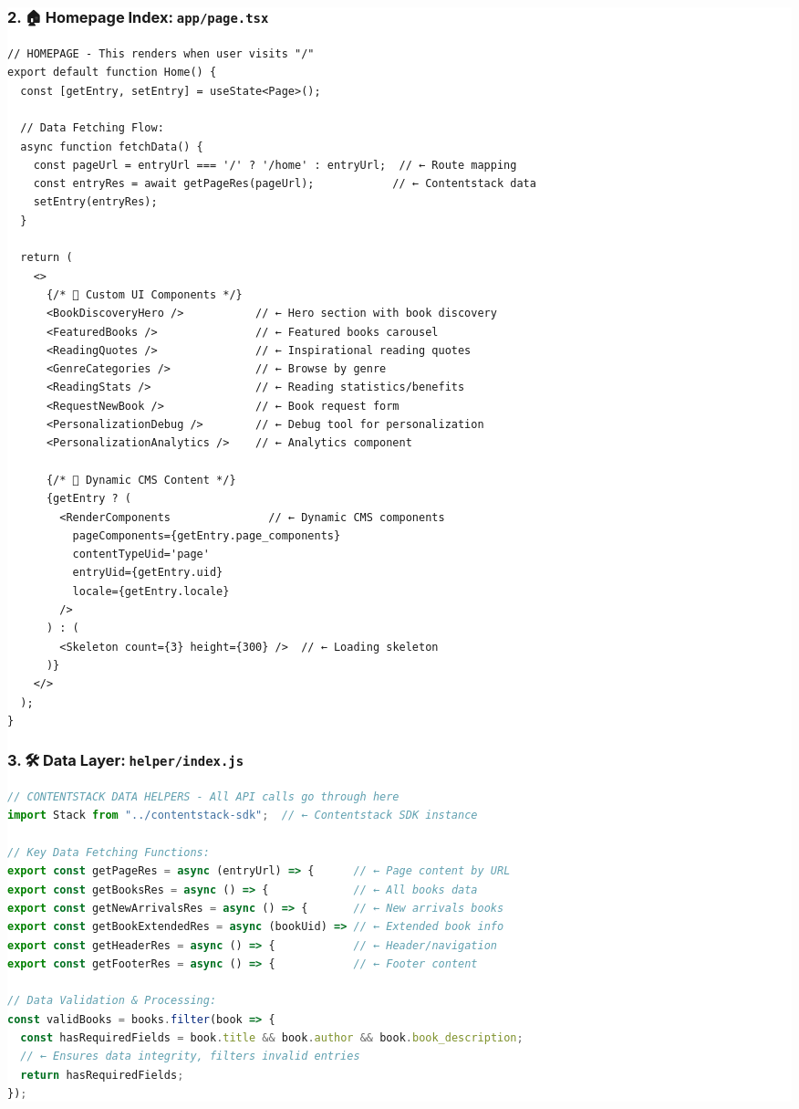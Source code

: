 ### **2. 🏠 Homepage Index: `app/page.tsx`**

```tsx
// HOMEPAGE - This renders when user visits "/"
export default function Home() {
  const [getEntry, setEntry] = useState<Page>();

  // Data Fetching Flow:
  async function fetchData() {
    const pageUrl = entryUrl === '/' ? '/home' : entryUrl;  // ← Route mapping
    const entryRes = await getPageRes(pageUrl);            // ← Contentstack data
    setEntry(entryRes);
  }

  return (
    <>
      {/* 🎨 Custom UI Components */}
      <BookDiscoveryHero />           // ← Hero section with book discovery
      <FeaturedBooks />               // ← Featured books carousel
      <ReadingQuotes />               // ← Inspirational reading quotes
      <GenreCategories />             // ← Browse by genre
      <ReadingStats />                // ← Reading statistics/benefits
      <RequestNewBook />              // ← Book request form
      <PersonalizationDebug />        // ← Debug tool for personalization
      <PersonalizationAnalytics />    // ← Analytics component
      
      {/* 🧩 Dynamic CMS Content */}
      {getEntry ? (
        <RenderComponents               // ← Dynamic CMS components
          pageComponents={getEntry.page_components}
          contentTypeUid='page'
          entryUid={getEntry.uid}
          locale={getEntry.locale}
        />
      ) : (
        <Skeleton count={3} height={300} />  // ← Loading skeleton
      )}
    </>
  );
}
```

### **3. 🛠️ Data Layer: `helper/index.js`**

```javascript
// CONTENTSTACK DATA HELPERS - All API calls go through here
import Stack from "../contentstack-sdk";  // ← Contentstack SDK instance

// Key Data Fetching Functions:
export const getPageRes = async (entryUrl) => {      // ← Page content by URL
export const getBooksRes = async () => {             // ← All books data
export const getNewArrivalsRes = async () => {       // ← New arrivals books
export const getBookExtendedRes = async (bookUid) => // ← Extended book info
export const getHeaderRes = async () => {            // ← Header/navigation
export const getFooterRes = async () => {            // ← Footer content

// Data Validation & Processing:
const validBooks = books.filter(book => {
  const hasRequiredFields = book.title && book.author && book.book_description;
  // ← Ensures data integrity, filters invalid entries
  return hasRequiredFields;
});
```
